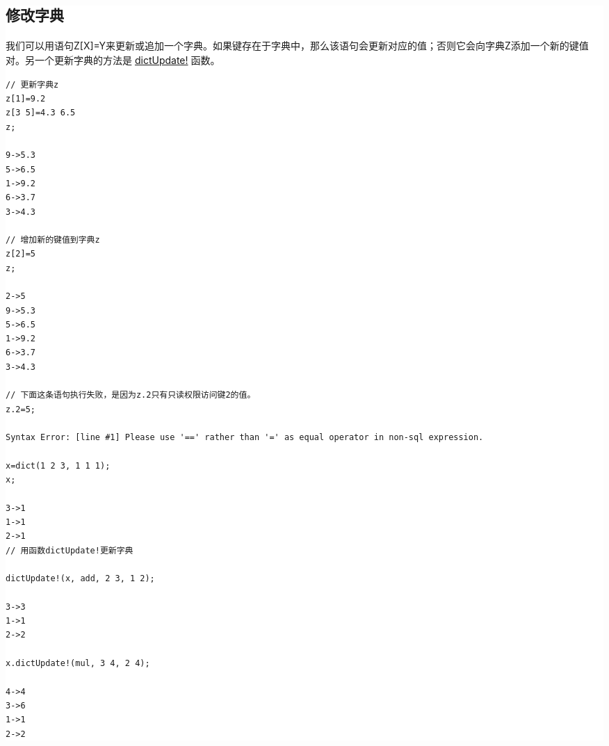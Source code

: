 ## 修改字典

我们可以用语句Z[X]=Y来更新或追加一个字典。如果键存在于字典中，那么该语句会更新对应的值；否则它会向字典Z添加一个新的键值对。另一个更新字典的方法是 [dictUpdate!](../../funcs/d/dictUpdate_.md) 函数。

```
// 更新字典z
z[1]=9.2
z[3 5]=4.3 6.5
z;

9->5.3
5->6.5
1->9.2
6->3.7
3->4.3

// 增加新的键值到字典z
z[2]=5
z;

2->5
9->5.3
5->6.5
1->9.2
6->3.7
3->4.3

// 下面这条语句执行失败，是因为z.2只有只读权限访问键2的值。
z.2=5;

Syntax Error: [line #1] Please use '==' rather than '=' as equal operator in non-sql expression.

x=dict(1 2 3, 1 1 1);
x;

3->1
1->1
2->1
// 用函数dictUpdate!更新字典

dictUpdate!(x, add, 2 3, 1 2);

3->3
1->1
2->2

x.dictUpdate!(mul, 3 4, 2 4);

4->4
3->6
1->1
2->2
```
